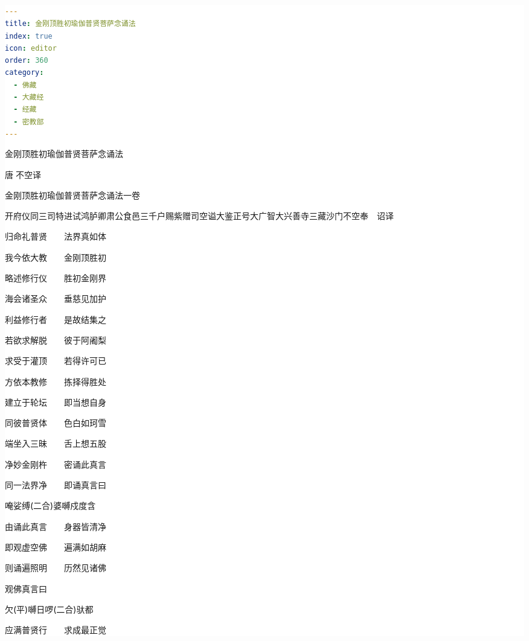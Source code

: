 ```yaml
---
title: 金刚顶胜初瑜伽普贤菩萨念诵法
index: true
icon: editor
order: 360
category:
  - 佛藏
  - 大藏经
  - 经藏
  - 密教部
---
```


  金刚顶胜初瑜伽普贤菩萨念诵法  

唐 不空译  

金刚顶胜初瑜伽普贤菩萨念诵法一卷  

开府仪同三司特进试鸿胪卿肃公食邑三千户赐紫赠司空谥大鉴正号大广智大兴善寺三藏沙门不空奉　诏译  

归命礼普贤　　法界真如体  

我今依大教　　金刚顶胜初  

略述修行仪　　胜初金刚界  

海会诸圣众　　垂慈见加护  

利益修行者　　是故结集之  

若欲求解脱　　彼于阿阇梨  

求受于灌顶　　若得许可已  

方依本教修　　拣择得胜处  

建立于轮坛　　即当想自身  

同彼普贤体　　色白如珂雪  

端坐入三昧　　舌上想五股  

净妙金刚杵　　密诵此真言  

同一法界净　　即诵真言曰  

唵娑缚(二合)婆嚩戍度含  

由诵此真言　　身器皆清净  

即观虚空佛　　遍满如胡麻  

则诵遍照明　　历然见诸佛  

观佛真言曰  

欠(平)嚩日啰(二合)驮都  

应满普贤行　　求成最正觉  
